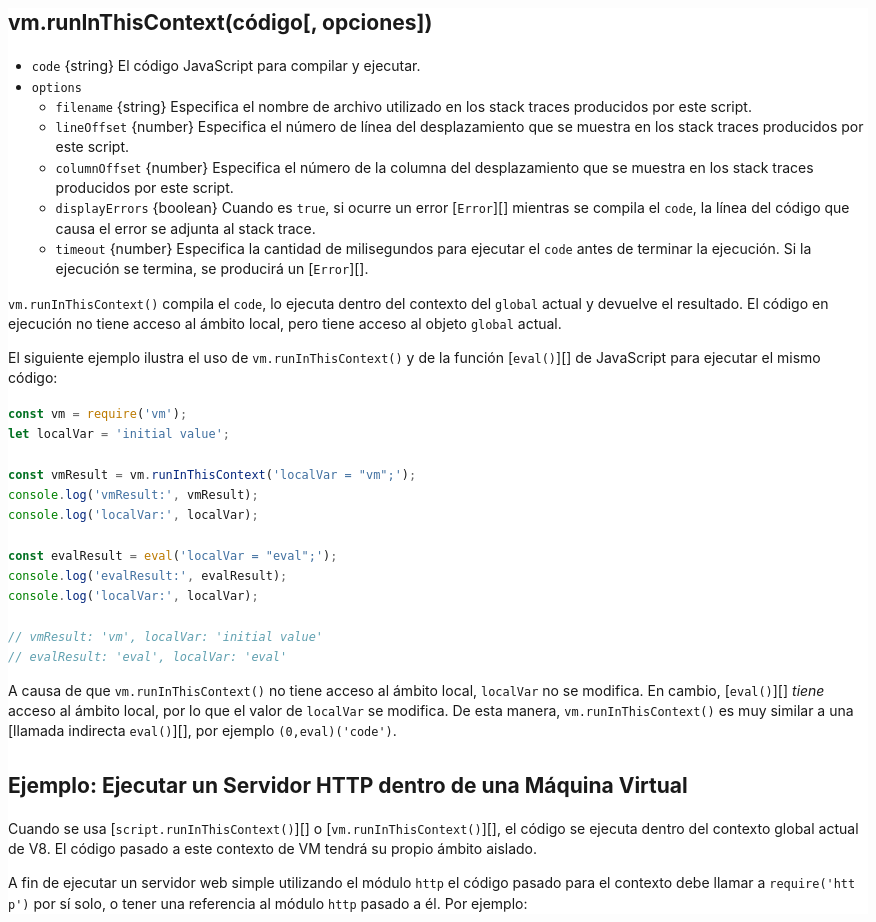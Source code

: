 ## vm.runInThisContext(código[, opciones])


* `code` {string} El código JavaScript para compilar y ejecutar.
* `options`
  * `filename` {string} Especifica el nombre de archivo utilizado en los stack traces producidos por este script.
  * `lineOffset` {number} Especifica el número de línea del desplazamiento que se muestra en los stack traces producidos por este script.
  * `columnOffset` {number} Especifica el número de la columna del desplazamiento que se muestra en los stack traces producidos por este script.
  * `displayErrors` {boolean} Cuando es `true`, si ocurre un error [`Error`][] mientras se compila el `code`, la línea del código que causa el error se adjunta al stack trace.
  * `timeout` {number} Especifica la cantidad de milisegundos para ejecutar el `code` antes de terminar la ejecución. Si la ejecución se termina, se producirá un [`Error`][].

`vm.runInThisContext()` compila el `code`, lo ejecuta dentro del contexto del `global` actual y devuelve el resultado. El código en ejecución no tiene acceso al ámbito local, pero tiene acceso al objeto `global` actual.

El siguiente ejemplo ilustra el uso de `vm.runInThisContext()` y de la función [`eval()`][] de JavaScript para ejecutar el mismo código:
```js
const vm = require('vm');
let localVar = 'initial value';

const vmResult = vm.runInThisContext('localVar = "vm";');
console.log('vmResult:', vmResult);
console.log('localVar:', localVar);

const evalResult = eval('localVar = "eval";');
console.log('evalResult:', evalResult);
console.log('localVar:', localVar);

// vmResult: 'vm', localVar: 'initial value'
// evalResult: 'eval', localVar: 'eval'
```

A causa de que `vm.runInThisContext()` no tiene acceso al ámbito local, `localVar` no se modifica. En cambio, [`eval()`][] *tiene* acceso al ámbito local, por lo que el valor de `localVar` se modifica. De esta manera, `vm.runInThisContext()` es muy similar a una [llamada indirecta `eval()`][], por ejemplo `(0,eval)('code')`.

## Ejemplo: Ejecutar un Servidor HTTP dentro de una Máquina Virtual

Cuando se usa [`script.runInThisContext()`][] o [`vm.runInThisContext()`][], el código se ejecuta dentro del contexto global actual de V8. El código pasado a este contexto de VM tendrá su propio ámbito aislado.

A fin de ejecutar un servidor web simple utilizando el módulo `http` el código pasado para el contexto debe llamar a `require('http')` por sí solo, o tener una referencia al módulo `http` pasado a él. Por ejemplo:
